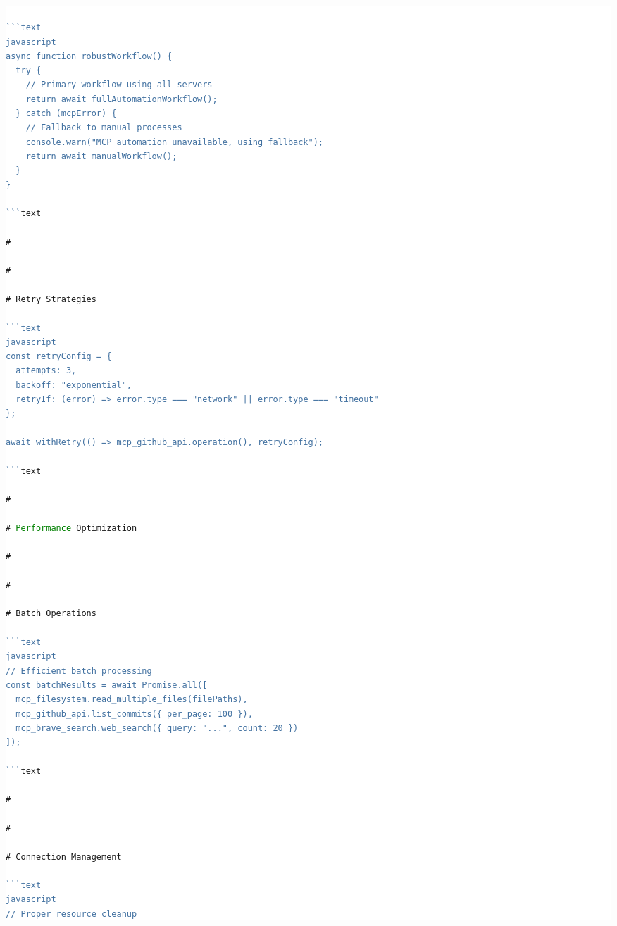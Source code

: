 ```javascript

```text
javascript
async function robustWorkflow() {
  try {
    // Primary workflow using all servers
    return await fullAutomationWorkflow();
  } catch (mcpError) {
    // Fallback to manual processes
    console.warn("MCP automation unavailable, using fallback");
    return await manualWorkflow();
  }
}

```text

#

#

# Retry Strategies

```text
javascript
const retryConfig = {
  attempts: 3,
  backoff: "exponential",
  retryIf: (error) => error.type === "network" || error.type === "timeout"
};

await withRetry(() => mcp_github_api.operation(), retryConfig);

```text

#

# Performance Optimization

#

#

# Batch Operations

```text
javascript
// Efficient batch processing
const batchResults = await Promise.all([
  mcp_filesystem.read_multiple_files(filePaths),
  mcp_github_api.list_commits({ per_page: 100 }),
  mcp_brave_search.web_search({ query: "...", count: 20 })
]);

```text

#

#

# Connection Management

```text
javascript
// Proper resource cleanup
```